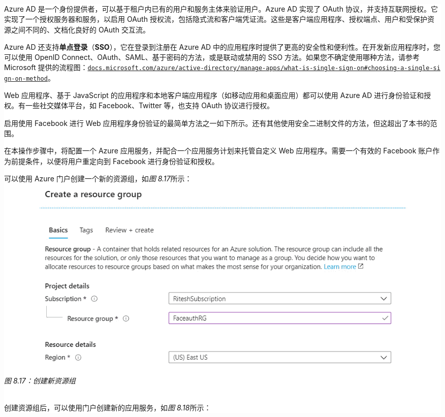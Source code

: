 Azure AD 是一个身份提供者，可以基于租户内已有的用户和服务主体来验证用户。Azure AD 实现了 OAuth 协议，并支持互联网授权。它实现了一个授权服务器和服务，以启用 OAuth 授权流，包括隐式流和客户端凭证流。这些是客户端应用程序、授权端点、用户和受保护资源之间不同的、文档化良好的 OAuth 交互流。

Azure AD 还支持**单点登录**（**SSO**），它在登录到注册在 Azure AD 中的应用程序时提供了更高的安全性和便利性。在开发新应用程序时，您可以使用 OpenID Connect、OAuth、SAML、基于密码的方法，或是联动或禁用的 SSO 方法。如果您不确定使用哪种方法，请参考 Microsoft 提供的流程图：[`docs.microsoft.com/azure/active-directory/manage-apps/what-is-single-sign-on#choosing-a-single-sign-on-method`](https://docs.microsoft.com/azure/active-directory/manage-apps/what-is-single-sign-on#choosing-a-single-sign-on-method)。

Web 应用程序、基于 JavaScript 的应用程序和本地客户端应用程序（如移动应用和桌面应用）都可以使用 Azure AD 进行身份验证和授权。有一些社交媒体平台，如 Facebook、Twitter 等，也支持 OAuth 协议进行授权。

启用使用 Facebook 进行 Web 应用程序身份验证的最简单方法之一如下所示。还有其他使用安全二进制文件的方法，但这超出了本书的范围。

在本操作步骤中，将配置一个 Azure 应用服务，并配合一个应用服务计划来托管自定义 Web 应用程序。需要一个有效的 Facebook 账户作为前提条件，以便将用户重定向到 Facebook 进行身份验证和授权。

可以使用 Azure 门户创建一个新的资源组，如*图 8.17*所示：

![使用 Azure 门户创建新资源组，并在基础选项卡中填写详细信息，如订阅、资源组名称和区域。](img/B15432_08_17.jpg)

###### 图 8.17：创建新资源组

创建资源组后，可以使用门户创建新的应用服务，如*图 8.18*所示：
